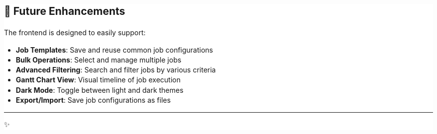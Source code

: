 ## 🚀 Future Enhancements

The frontend is designed to easily support:

- **Job Templates**: Save and reuse common job configurations
- **Bulk Operations**: Select and manage multiple jobs
- **Advanced Filtering**: Search and filter jobs by various criteria
- **Gantt Chart View**: Visual timeline of job execution
- **Dark Mode**: Toggle between light and dark themes
- **Export/Import**: Save job configurations as files

---

✨
